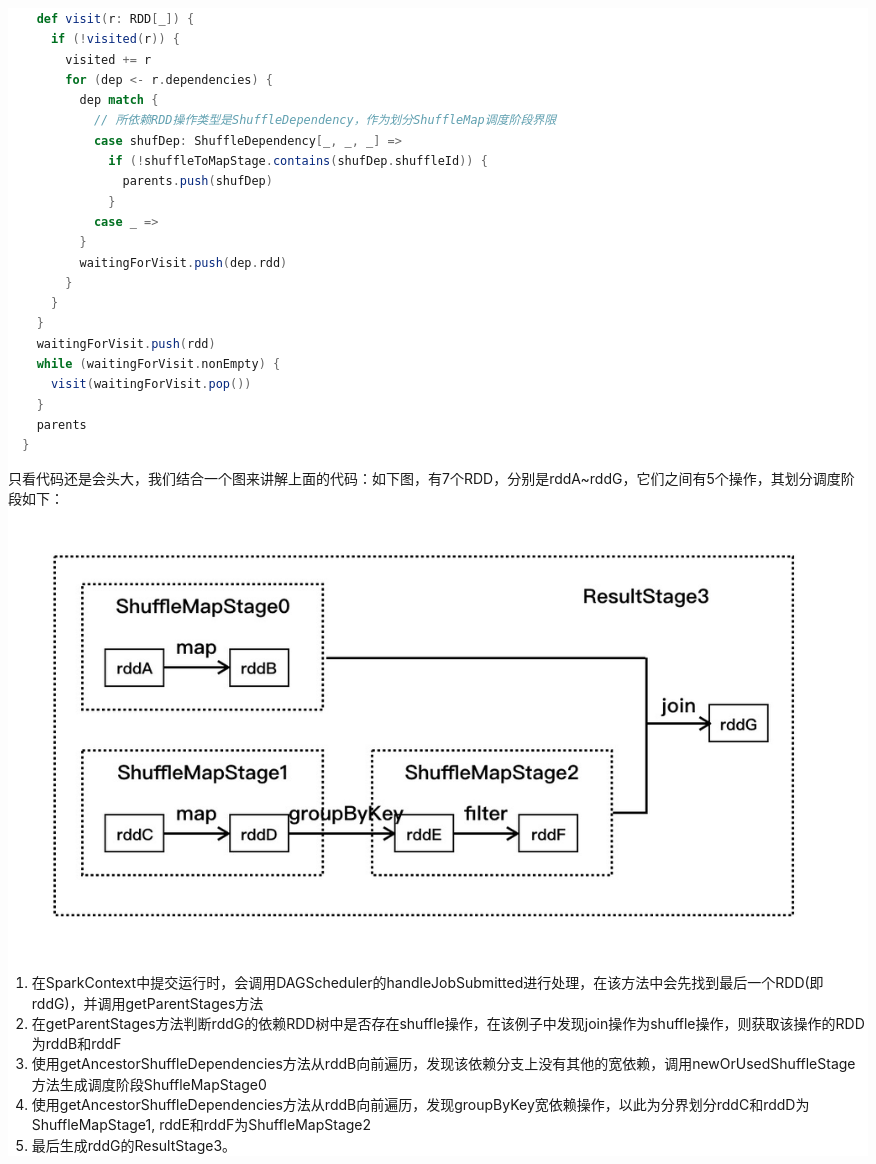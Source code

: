 ``` scala
    def visit(r: RDD[_]) {
      if (!visited(r)) {
        visited += r
        for (dep <- r.dependencies) {
          dep match {
            // 所依赖RDD操作类型是ShuffleDependency，作为划分ShuffleMap调度阶段界限
            case shufDep: ShuffleDependency[_, _, _] =>
              if (!shuffleToMapStage.contains(shufDep.shuffleId)) {
                parents.push(shufDep)
              }
            case _ =>
          }
          waitingForVisit.push(dep.rdd)
        }
      }
    }
    waitingForVisit.push(rdd)
    while (waitingForVisit.nonEmpty) {
      visit(waitingForVisit.pop())
    }
    parents
  }
```
只看代码还是会头大，我们结合一个图来讲解上面的代码：如下图，有7个RDD，分别是rddA~rddG，它们之间有5个操作，其划分调度阶段如下：  
<div align=center>
    <img src="./pic/Spark调度阶段划分.png">
</div>

1. 在SparkContext中提交运行时，会调用DAGScheduler的handleJobSubmitted进行处理，在该方法中会先找到最后一个RDD(即rddG)，并调用getParentStages方法
2. 在getParentStages方法判断rddG的依赖RDD树中是否存在shuffle操作，在该例子中发现join操作为shuffle操作，则获取该操作的RDD为rddB和rddF
3. 使用getAncestorShuffleDependencies方法从rddB向前遍历，发现该依赖分支上没有其他的宽依赖，调用newOrUsedShuffleStage方法生成调度阶段ShuffleMapStage0
4. 使用getAncestorShuffleDependencies方法从rddB向前遍历，发现groupByKey宽依赖操作，以此为分界划分rddC和rddD为ShuffleMapStage1, rddE和rddF为ShuffleMapStage2
5. 最后生成rddG的ResultStage3。
